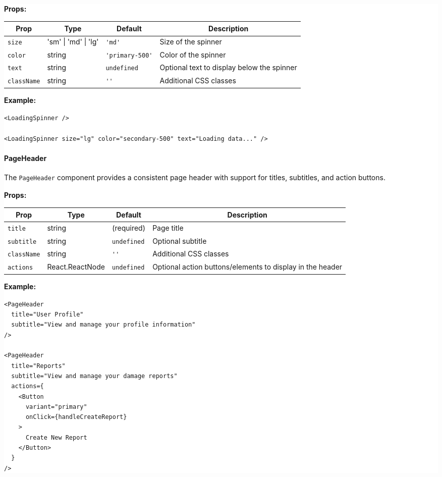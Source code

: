 **Props:**

| Prop | Type | Default | Description |
|------|------|---------|-------------|
| `size` | 'sm' \| 'md' \| 'lg' | `'md'` | Size of the spinner |
| `color` | string | `'primary-500'` | Color of the spinner |
| `text` | string | `undefined` | Optional text to display below the spinner |
| `className` | string | `''` | Additional CSS classes |

**Example:**

```tsx
<LoadingSpinner />

<LoadingSpinner size="lg" color="secondary-500" text="Loading data..." />
```

#### PageHeader

The `PageHeader` component provides a consistent page header with support for titles, subtitles, and action buttons.

**Props:**

| Prop | Type | Default | Description |
|------|------|---------|-------------|
| `title` | string | (required) | Page title |
| `subtitle` | string | `undefined` | Optional subtitle |
| `className` | string | `''` | Additional CSS classes |
| `actions` | React.ReactNode | `undefined` | Optional action buttons/elements to display in the header |

**Example:**

```tsx
<PageHeader 
  title="User Profile" 
  subtitle="View and manage your profile information" 
/>

<PageHeader 
  title="Reports" 
  subtitle="View and manage your damage reports" 
  actions={
    <Button 
      variant="primary" 
      onClick={handleCreateReport}
    >
      Create New Report
    </Button>
  } 
/>
```

